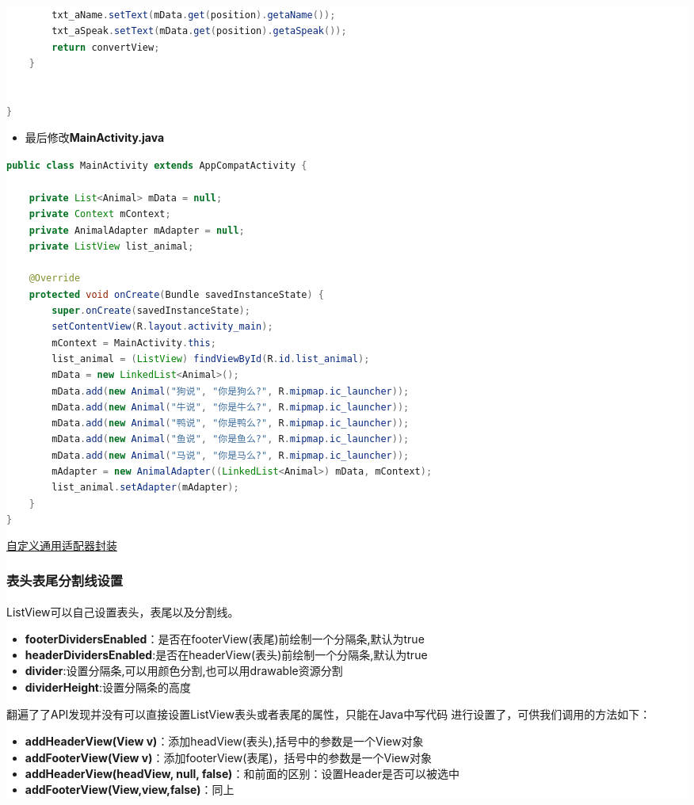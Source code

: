 ```java
        txt_aName.setText(mData.get(position).getaName());
        txt_aSpeak.setText(mData.get(position).getaSpeak());
        return convertView;
    }


}
```

- 最后修改**MainActivity.java**

```java
public class MainActivity extends AppCompatActivity {

    private List<Animal> mData = null;
    private Context mContext;
    private AnimalAdapter mAdapter = null;
    private ListView list_animal;

    @Override
    protected void onCreate(Bundle savedInstanceState) {
        super.onCreate(savedInstanceState);
        setContentView(R.layout.activity_main);
        mContext = MainActivity.this;
        list_animal = (ListView) findViewById(R.id.list_animal);
        mData = new LinkedList<Animal>();
        mData.add(new Animal("狗说", "你是狗么?", R.mipmap.ic_launcher));
        mData.add(new Animal("牛说", "你是牛么?", R.mipmap.ic_launcher));
        mData.add(new Animal("鸭说", "你是鸭么?", R.mipmap.ic_launcher));
        mData.add(new Animal("鱼说", "你是鱼么?", R.mipmap.ic_launcher));
        mData.add(new Animal("马说", "你是马么?", R.mipmap.ic_launcher));
        mAdapter = new AnimalAdapter((LinkedList<Animal>) mData, mContext);
        list_animal.setAdapter(mAdapter);
    }
}
```

[自定义通用适配器封装](https://blog.csdn.net/qq_27630169/article/details/52200885)

### 表头表尾分割线设置

ListView可以自己设置表头，表尾以及分割线。

- **footerDividersEnabled**：是否在footerView(表尾)前绘制一个分隔条,默认为true
- **headerDividersEnabled**:是否在headerView(表头)前绘制一个分隔条,默认为true
- **divider**:设置分隔条,可以用颜色分割,也可以用drawable资源分割
- **dividerHeight**:设置分隔条的高度

翻遍了了API发现并没有可以直接设置ListView表头或者表尾的属性，只能在Java中写代码 进行设置了，可供我们调用的方法如下：

- **addHeaderView(View v)**：添加headView(表头),括号中的参数是一个View对象
- **addFooterView(View v)**：添加footerView(表尾)，括号中的参数是一个View对象
- **addHeaderView(headView, null, false)**：和前面的区别：设置Header是否可以被选中
- **addFooterView(View,view,false)**：同上
